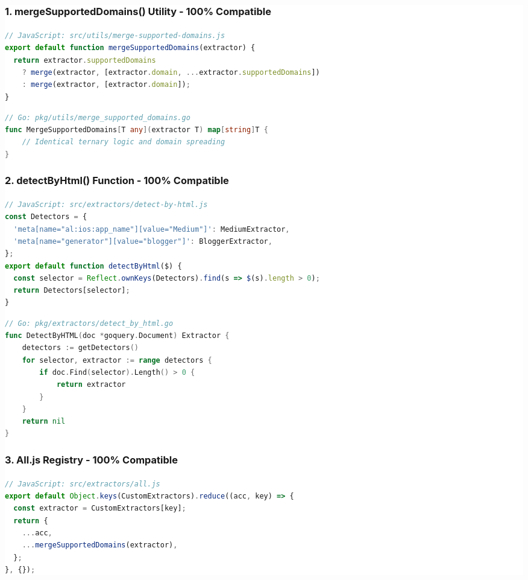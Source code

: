 ### **1. mergeSupportedDomains() Utility - 100% Compatible**
```javascript
// JavaScript: src/utils/merge-supported-domains.js
export default function mergeSupportedDomains(extractor) {
  return extractor.supportedDomains
    ? merge(extractor, [extractor.domain, ...extractor.supportedDomains])
    : merge(extractor, [extractor.domain]);
}
```

```go
// Go: pkg/utils/merge_supported_domains.go
func MergeSupportedDomains[T any](extractor T) map[string]T {
    // Identical ternary logic and domain spreading
}
```

### **2. detectByHtml() Function - 100% Compatible**
```javascript
// JavaScript: src/extractors/detect-by-html.js
const Detectors = {
  'meta[name="al:ios:app_name"][value="Medium"]': MediumExtractor,
  'meta[name="generator"][value="blogger"]': BloggerExtractor,
};
export default function detectByHtml($) {
  const selector = Reflect.ownKeys(Detectors).find(s => $(s).length > 0);
  return Detectors[selector];
}
```

```go
// Go: pkg/extractors/detect_by_html.go
func DetectByHTML(doc *goquery.Document) Extractor {
    detectors := getDetectors()
    for selector, extractor := range detectors {
        if doc.Find(selector).Length() > 0 {
            return extractor
        }
    }
    return nil
}
```

### **3. All.js Registry - 100% Compatible**
```javascript
// JavaScript: src/extractors/all.js
export default Object.keys(CustomExtractors).reduce((acc, key) => {
  const extractor = CustomExtractors[key];
  return {
    ...acc,
    ...mergeSupportedDomains(extractor),
  };
}, {});
```

